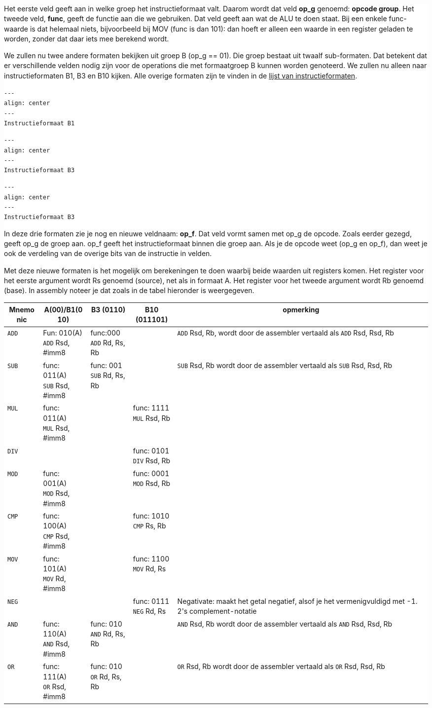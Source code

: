 Het eerste veld geeft aan in welke groep het instructieformaat valt. Daarom wordt dat veld **op_g** genoemd: **opcode group**. Het tweede veld, **func**, geeft de functie aan die we gebruiken. Dat veld geeft aan wat de ALU te doen staat. Bij een enkele func-waarde is dat helemaal niets, bijvoorbeeld bij MOV (func is dan 101): dan hoeft er alleen een waarde in een register geladen te worden, zonder dat daar iets mee berekend wordt.

We zullen nu twee andere formaten bekijken uit groep B (op_g == 01). Die groep bestaat uit twaalf sub-formaten. Dat betekent dat er verschillende velden nodig zijn voor de operations die met formaatgroep B kunnen worden genoteerd. We zullen nu alleen naar instructieformaten B1, B3 en B10 kijken. Alle overige formaten zijn te vinden in de [lijst van instructieformaten](assets/RISC-Simulator-Instruction-Set.pdf).

```{figure} assets/image-20231229163137878.png
---
align: center
---
Instructieformaat B1
```

```{figure} assets/image-20231229163145491.png
---
align: center
---
Instructieformaat B3
```

```{figure} assets/image-20231229163153668.png
---
align: center
---
Instructieformaat B3
```

In deze drie formaten zie je nog en nieuwe veldnaam: **op_f**. Dat veld vormt samen met op_g de opcode. Zoals eerder gezegd, geeft op_g de groep aan. op_f geeft het instructieformaat binnen die groep aan. Als je de opcode weet (op_g en op_f), dan weet je ook de verdeling van de overige bits van de instructie in velden.

Met deze nieuwe formaten is het mogelijk om berekeningen te doen waarbij beide waarden uit registers komen. Het register voor het eerste argument wordt Rs genoemd (source), net als in formaat A. Het register voor het tweede argument wordt Rb genoemd (base). In assembly noteer je dat zoals in de tabel hieronder is weergegeven.

|Mnemonic|A(00)/B1(010) | B3 (0110) | B10 (011101) | opmerking |
|-|-|-|-|-|
|`ADD` |  Fun: 010(A)<br />`ADD` Rsd, #imm8| func:000<br />`ADD` Rd, Rs, Rb | | `ADD` Rsd, Rb, wordt door de assembler vertaald als `ADD` Rsd, Rsd, Rb |
|`SUB` | func: 011(A)<br />`SUB` Rsd, #imm8 | func: 001<br />`SUB` Rd, Rs, Rb | | `SUB` Rsd, Rb wordt door de assembler vertaald als `SUB` Rsd, Rsd, Rb |
|`MUL` | func: 011(A)<br />`MUL` Rsd, #imm8 |  | func: 1111<br />`MUL` Rsd, Rb |  |
|`DIV` |  |  | func: 0101<br />`DIV` Rsd, Rb |  |
|`MOD` | func: 001(A)<br />`MOD` Rsd, #imm8 |  | func: 0001<br />`MOD` Rsd, Rb |  |
|`CMP` | func: 100(A)<br />`CMP` Rsd, #imm8 |  | func: 1010<br />`CMP` Rs, Rb |  |
|`MOV` | func: 101(A)<br />`MOV` Rd, #imm8 |  | func: 1100<br />`MOV` Rd, Rs |  |
|`NEG` |  |  | func: 0111<br />`NEG` Rd, Rs | Negativate: maakt het getal negatief, alsof je het vermenigvuldigd met -1. 2's complement-notatie |
|`AND` | func: 110(A)<br />`AND` Rsd, #imm8 | func: 010<br />`AND` Rd, Rs, Rb |  | `AND` Rsd, Rb wordt door de assembler vertaald als `AND` Rsd, Rsd, Rb |
|`OR` | func: 111(A)<br />`OR` Rsd, #imm8 | func: 010<br />`OR` Rd, Rs, Rb |  | `OR` Rsd, Rb wordt door de assembler vertaald als `OR` Rsd, Rsd, Rb |
